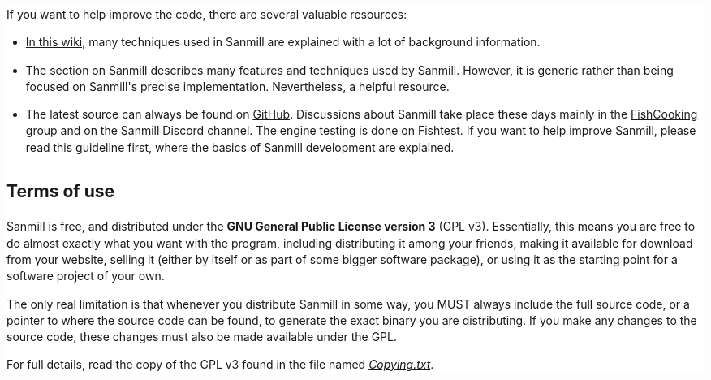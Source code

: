 If you want to help improve the code, there are several valuable resources:

* [In this wiki,](https://www.chessprogramming.org) many techniques used in
Sanmill are explained with a lot of background information.

* [The section on Sanmill](https://www.chessprogramming.org/Sanmill)
describes many features and techniques used by Sanmill. However, it is
generic rather than being focused on Sanmill's precise implementation.
Nevertheless, a helpful resource.

* The latest source can always be found on [GitHub](https://github.com/official-sanmill/Sanmill).
Discussions about Sanmill take place these days mainly in the [FishCooking](https://groups.google.com/forum/#!forum/fishcooking)
group and on the [Sanmill Discord channel](https://discord.gg/nv8gDtt).
The engine testing is done on [Fishtest](https://tests.sanmillchess.org/tests).
If you want to help improve Sanmill, please read this [guideline](https://github.com/glinscott/fishtest/wiki/Creating-my-first-test)
first, where the basics of Sanmill development are explained.


## Terms of use

Sanmill is free, and distributed under the **GNU General Public License version 3**
(GPL v3). Essentially, this means you are free to do almost exactly
what you want with the program, including distributing it among your
friends, making it available for download from your website, selling
it (either by itself or as part of some bigger software package), or
using it as the starting point for a software project of your own.

The only real limitation is that whenever you distribute Sanmill in
some way, you MUST always include the full source code, or a pointer
to where the source code can be found, to generate the exact binary
you are distributing. If you make any changes to the source code,
these changes must also be made available under the GPL.

For full details, read the copy of the GPL v3 found in the file named
[*Copying.txt*](https://github.com/official-sanmill/Sanmill/blob/master/Copying.txt).
